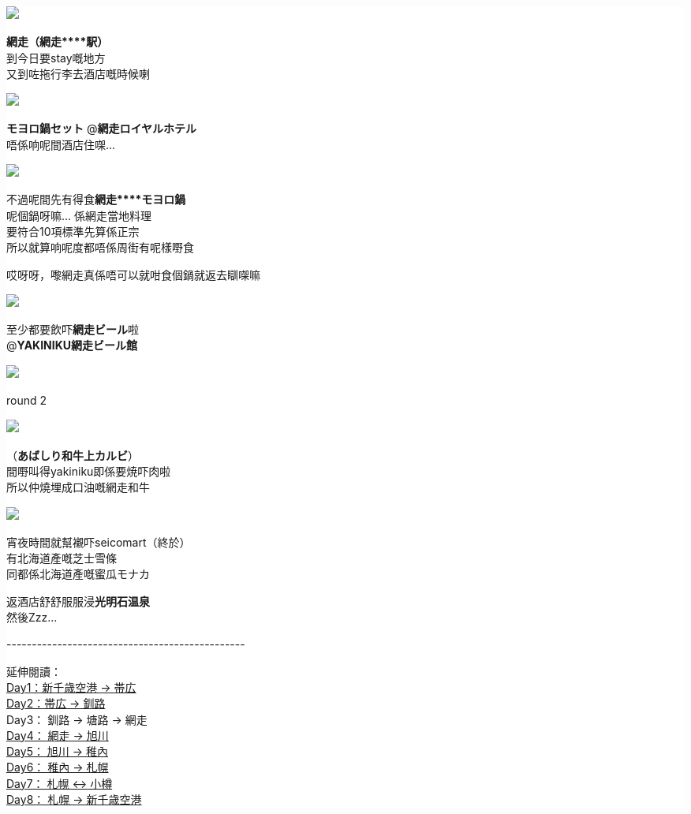 [![](https://c1.staticflickr.com/5/4491/37323883742_6d20007a9f_z.jpg)](https://c1.staticflickr.com/5/4491/37323883742_6d20007a9f_z.jpg)

**網走（網走****駅）**  
到今日要stay嘅地方  
又到咗拖行李去酒店嘅時候喇  

[![](https://c1.staticflickr.com/5/4339/37324034372_125940857c_z.jpg)](https://c1.staticflickr.com/5/4339/37324034372_125940857c_z.jpg)

**モヨロ鍋セット** @**網走ロイヤルホテル**  
唔係响呢間酒店住㗎...  

[![](https://c1.staticflickr.com/5/4500/37097944150_1bdf682859_z.jpg)](https://c1.staticflickr.com/5/4500/37097944150_1bdf682859_z.jpg)

不過呢間先有得食**網走****モヨロ鍋**  
呢個鍋呀嘛... 係網走當地料理  
要符合10項標準先算係正宗  
所以就算响呢度都唔係周街有呢樣嘢食  
  
哎呀呀，嚟網走真係唔可以就咁食個鍋就返去瞓㗎嘛  

[![](https://c1.staticflickr.com/5/4513/37145360820_4b985523a4_z.jpg)](https://c1.staticflickr.com/5/4513/37145360820_4b985523a4_z.jpg)

至少都要飲吓**網走ビール**啦  
@**YAKINIKU網走ビール館**  

[![](https://c1.staticflickr.com/5/4373/37145360670_b821ae8692_z.jpg)](https://c1.staticflickr.com/5/4373/37145360670_b821ae8692_z.jpg)

round 2  

[![](https://c1.staticflickr.com/5/4456/37145360550_fbfc21607b_z.jpg)](https://c1.staticflickr.com/5/4456/37145360550_fbfc21607b_z.jpg)

（**あばしり和牛上カルビ**）  
間嘢叫得yakiniku即係要焼吓肉啦  
所以仲燒埋成口油嘅網走和牛  

[![](https://c1.staticflickr.com/5/4455/36693802884_fe8087f419_z.jpg)](https://c1.staticflickr.com/5/4455/36693802884_fe8087f419_z.jpg)

宵夜時間就幫襯吓seicomart（終於）  
有北海道產嘅芝士雪條  
同都係北海道產嘅蜜瓜モナカ  
  
  
返酒店舒舒服服浸**光明石温泉**  
然後Zzz...  
  
  
\-----------------------------------------------  
  
延伸閱讀：  
[Day1：新千歳空港 → 帯広](https://www.hidie.net/2017/09/day1_28.html)  
[Day2：帯広 → 釧路](https://www.hidie.net/2017/09/day2_29.html)  
Day3： 釧路 → 塘路 → 網走  
[Day4： 網走 → 旭川](https://www.hidie.net/2017/10/day4.html)  
[Day5： 旭川 → 稚內](https://www.hidie.net/2017/10/day5.html)  
[Day6： 稚內 → 札幌](https://www.hidie.net/2017/10/day6.html)  
[Day7： 札幌 ↔ 小樽](https://www.hidie.net/2017/10/day7.html)  
[Day8： 札幌 → 新千歳空港](https://www.hidie.net/2017/10/day8.html)